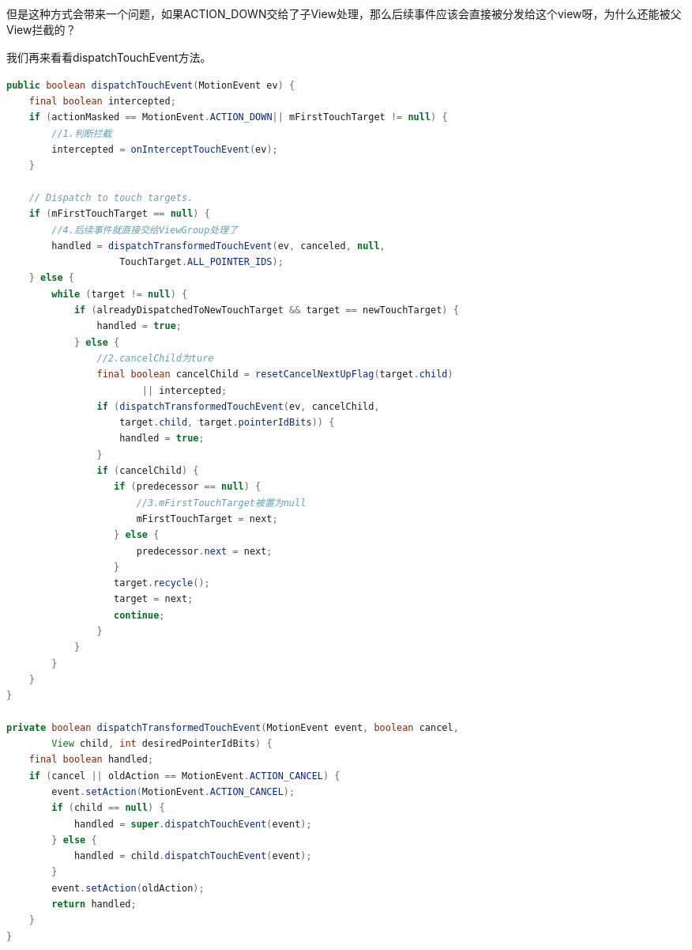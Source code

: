 但是这种方式会带来一个问题，如果ACTION_DOWN交给了子View处理，那么后续事件应该会直接被分发给这个view呀，为什么还能被父View拦截的？

我们再来看看dispatchTouchEvent方法。

```java
public boolean dispatchTouchEvent(MotionEvent ev) {
    final boolean intercepted;
    if (actionMasked == MotionEvent.ACTION_DOWN|| mFirstTouchTarget != null) {
        //1.判断拦截
        intercepted = onInterceptTouchEvent(ev);
    } 

    // Dispatch to touch targets.
    if (mFirstTouchTarget == null) {
        //4.后续事件就直接交给ViewGroup处理了
        handled = dispatchTransformedTouchEvent(ev, canceled, null,
                    TouchTarget.ALL_POINTER_IDS);
    } else {
        while (target != null) {
            if (alreadyDispatchedToNewTouchTarget && target == newTouchTarget) {
                handled = true;
            } else {
                //2.cancelChild为ture
                final boolean cancelChild = resetCancelNextUpFlag(target.child)
                        || intercepted;
                if (dispatchTransformedTouchEvent(ev, cancelChild,
                    target.child, target.pointerIdBits)) {
                    handled = true;
                }
                if (cancelChild) {
                   if (predecessor == null) {
                       //3.mFirstTouchTarget被置为null
                       mFirstTouchTarget = next;
                   } else {
                       predecessor.next = next;
                   }
                   target.recycle();
                   target = next;
                   continue;
                }
            }
        }
    }
}

private boolean dispatchTransformedTouchEvent(MotionEvent event, boolean cancel,
        View child, int desiredPointerIdBits) {
    final boolean handled;
    if (cancel || oldAction == MotionEvent.ACTION_CANCEL) {
        event.setAction(MotionEvent.ACTION_CANCEL);
        if (child == null) {
            handled = super.dispatchTouchEvent(event);
        } else {
            handled = child.dispatchTouchEvent(event);
        }
        event.setAction(oldAction);
        return handled;
    }
}
```
